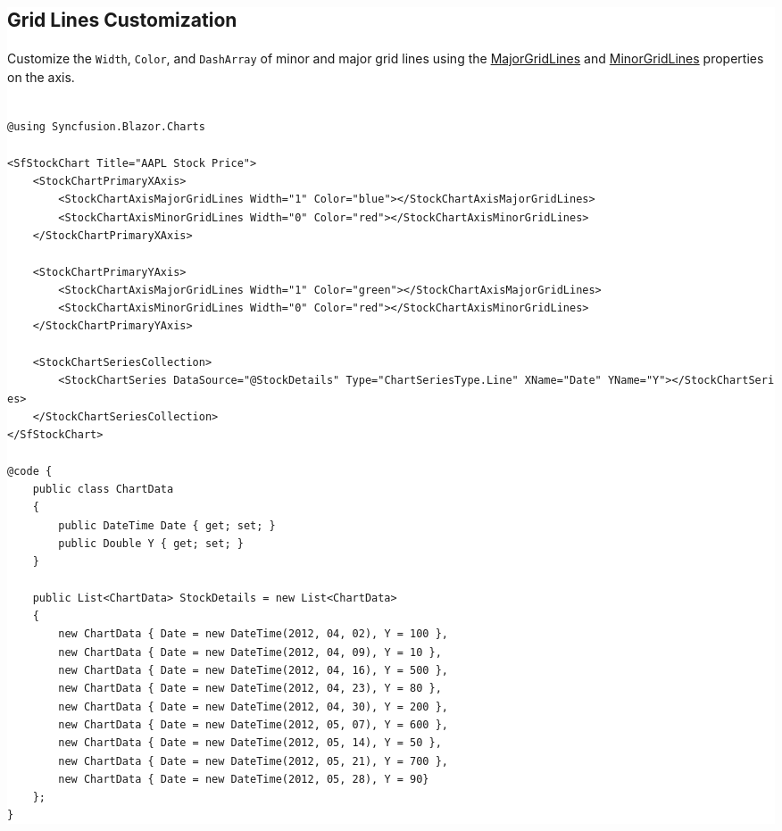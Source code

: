 ## Grid Lines Customization

Customize the `Width`, `Color`, and `DashArray` of minor and major grid lines using the [MajorGridLines](https://help.syncfusion.com/cr/blazor/Syncfusion.Blazor.Charts.ChartAxis.html#Syncfusion_Blazor_Charts_ChartAxis_MajorGridLines) and [MinorGridLines](https://help.syncfusion.com/cr/blazor/Syncfusion.Blazor.Charts.ChartAxis.html#Syncfusion_Blazor_Charts_ChartAxis_MinorGridLines) properties on the axis.

```cshtml

@using Syncfusion.Blazor.Charts

<SfStockChart Title="AAPL Stock Price">
    <StockChartPrimaryXAxis>
        <StockChartAxisMajorGridLines Width="1" Color="blue"></StockChartAxisMajorGridLines>
        <StockChartAxisMinorGridLines Width="0" Color="red"></StockChartAxisMinorGridLines>
    </StockChartPrimaryXAxis>

    <StockChartPrimaryYAxis>
        <StockChartAxisMajorGridLines Width="1" Color="green"></StockChartAxisMajorGridLines>
        <StockChartAxisMinorGridLines Width="0" Color="red"></StockChartAxisMinorGridLines>
    </StockChartPrimaryYAxis>

    <StockChartSeriesCollection>
        <StockChartSeries DataSource="@StockDetails" Type="ChartSeriesType.Line" XName="Date" YName="Y"></StockChartSeries>
    </StockChartSeriesCollection>
</SfStockChart>

@code {
    public class ChartData
    {
        public DateTime Date { get; set; }
        public Double Y { get; set; }
    }

    public List<ChartData> StockDetails = new List<ChartData>
    {
        new ChartData { Date = new DateTime(2012, 04, 02), Y = 100 },
        new ChartData { Date = new DateTime(2012, 04, 09), Y = 10 },
        new ChartData { Date = new DateTime(2012, 04, 16), Y = 500 },
        new ChartData { Date = new DateTime(2012, 04, 23), Y = 80 },
        new ChartData { Date = new DateTime(2012, 04, 30), Y = 200 },
        new ChartData { Date = new DateTime(2012, 05, 07), Y = 600 },
        new ChartData { Date = new DateTime(2012, 05, 14), Y = 50 },
        new ChartData { Date = new DateTime(2012, 05, 21), Y = 700 },
        new ChartData { Date = new DateTime(2012, 05, 28), Y = 90}
    };
}

```
